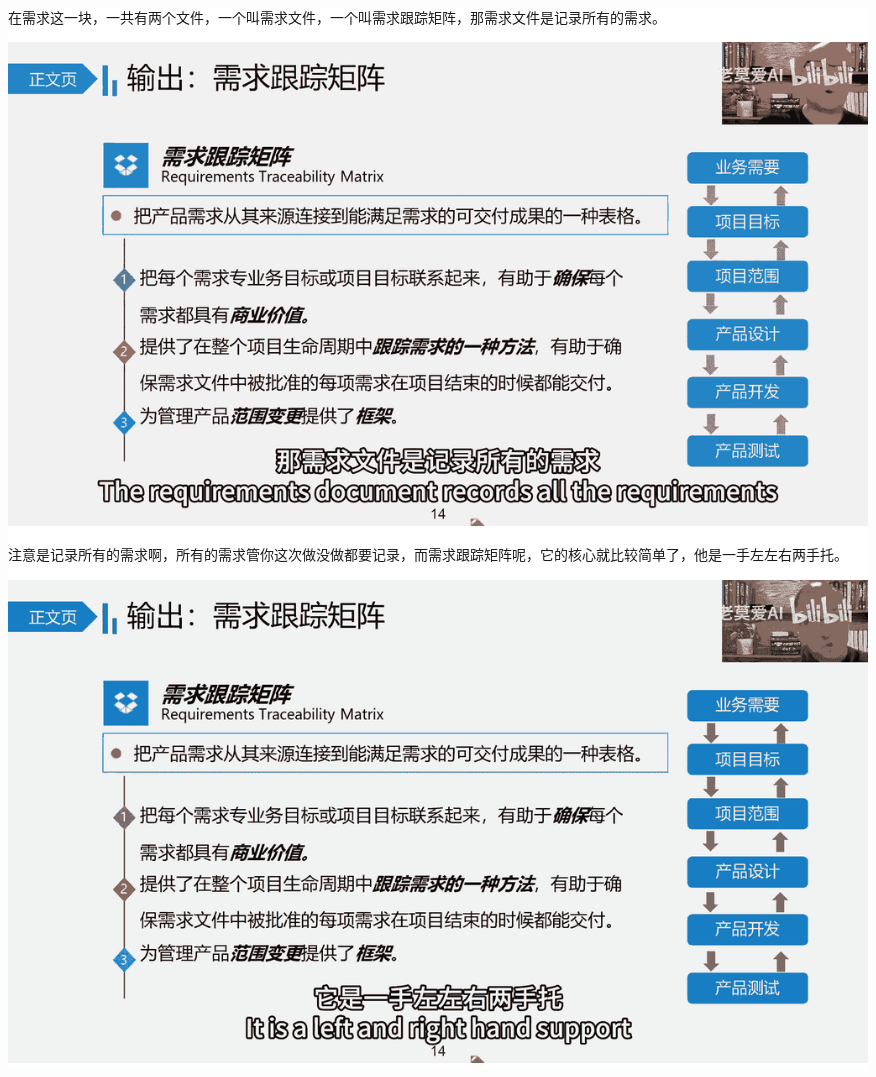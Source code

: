 在需求这一块，一共有两个文件，一个叫需求文件，一个叫需求跟踪矩阵，那需求文件是记录所有的需求。

![](img/f71f40c9159eaf37e6875c3653be57a6_43.png)

注意是记录所有的需求啊，所有的需求管你这次做没做都要记录，而需求跟踪矩阵呢，它的核心就比较简单了，他是一手左左右两手托。



![](img/f71f40c9159eaf37e6875c3653be57a6_45.png)
